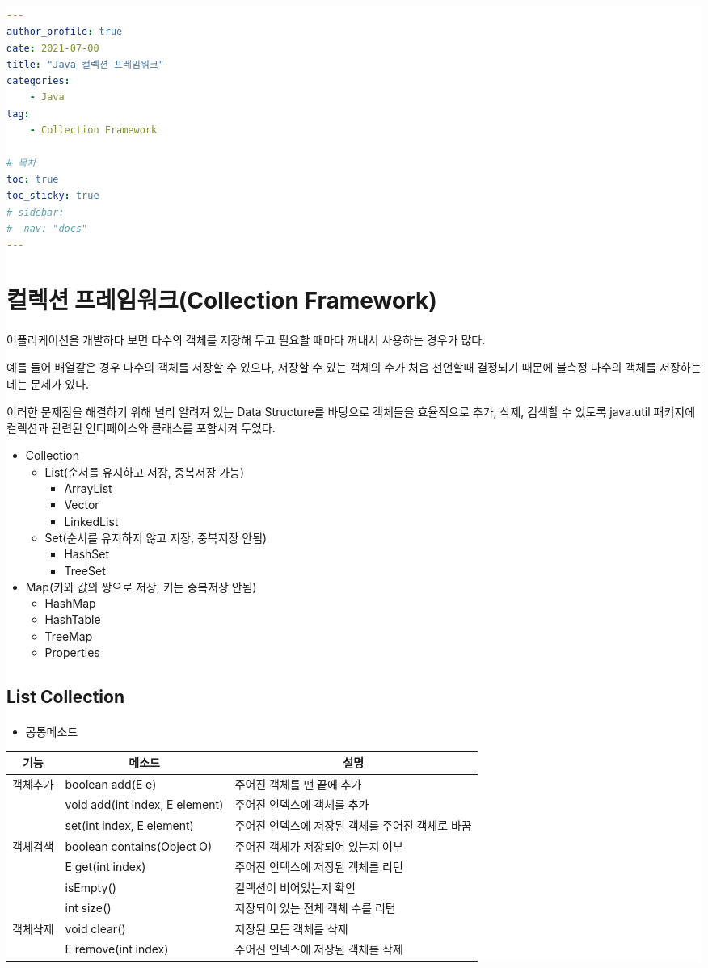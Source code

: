 ```yaml
---
author_profile: true
date: 2021-07-00
title: "Java 컬렉션 프레임워크"
categories: 
    - Java
tag: 
    - Collection Framework

# 목차
toc: true  
toc_sticky: true 
# sidebar:
#  nav: "docs"
---
```


# 컬렉션 프레임워크(Collection Framework)

어플리케이션을 개발하다 보면 다수의 객체를 저장해 두고 필요할 때마다 꺼내서 사용하는 경우가 많다.

예를 들어 배열같은 경우 다수의 객체를 저장할 수 있으나, 저장할 수 있는 객체의 수가 처음 선언할때 결정되기 때문에 불측정 다수의 객체를 저장하는데는 문제가 있다.

이러한 문제점을 해결하기 위해 널리 알려져 있는 Data Structure를 바탕으로 객체들을 효율적으로 추가, 삭제, 검색할 수 있도록 java.util 패키지에 컬렉션과 관련된 인터페이스와 클래스를 포함시켜 두었다.

- Collection
    - List(순서를 유지하고 저장, 중복저장 가능)
        - ArrayList
        - Vector
        - LinkedList
    - Set(순서를 유지하지 않고 저장, 중복저장 안됨)
        - HashSet
        - TreeSet
- Map(키와 값의 쌍으로 저장, 키는 중복저장 안됨)
    - HashMap
    - HashTable
    - TreeMap
    - Properties

## List Collection
 
- 공통메소드

|기능|메소드|설명|
|-|-|-|
|객체추가|boolean add(E e)|주어진 객체를 맨 끝에 추가|
||void add(int index, E element)|주어진 인덱스에 객체를 추가|
||set(int index, E element)|주어진 인덱스에 저장된 객체를 주어진 객체로 바꿈|
|객체검색|boolean contains(Object O)|주어진 객체가 저장되어 있는지 여부|
||E get(int index)|주어진 인덱스에 저장된 객체를 리턴|
||isEmpty()|컬렉션이 비어있는지 확인|
||int size()|저장되어 있는 전체 객체 수를 리턴|
|객체삭제|void clear()|저장된 모든 객체를 삭제|
||E remove(int index)|주어진 인덱스에 저장된 객체를 삭제|